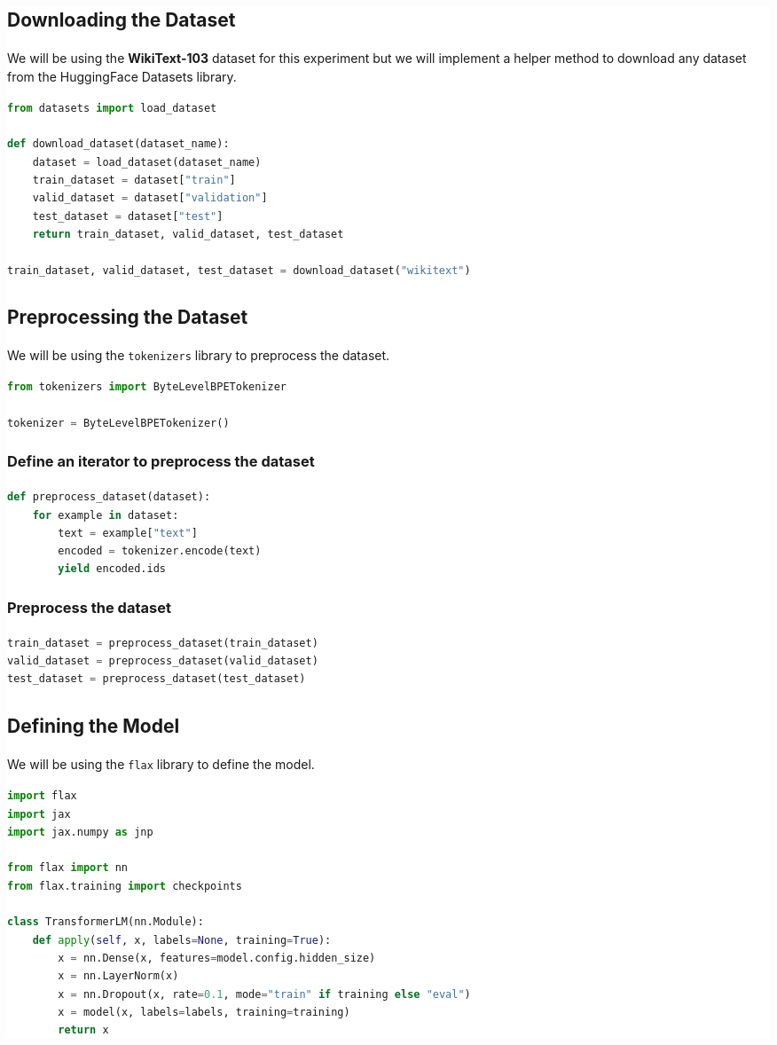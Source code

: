 ## Downloading the Dataset

We will be using the **WikiText-103** dataset for this experiment but we will implement a helper method to download any dataset from the HuggingFace Datasets library.

```python
from datasets import load_dataset

def download_dataset(dataset_name):
    dataset = load_dataset(dataset_name)
    train_dataset = dataset["train"]
    valid_dataset = dataset["validation"]
    test_dataset = dataset["test"]
    return train_dataset, valid_dataset, test_dataset

train_dataset, valid_dataset, test_dataset = download_dataset("wikitext")
```

## Preprocessing the Dataset

We will be using the `tokenizers` library to preprocess the dataset.

```python
from tokenizers import ByteLevelBPETokenizer

tokenizer = ByteLevelBPETokenizer()
```

### Define an iterator to preprocess the dataset

```python
def preprocess_dataset(dataset):
    for example in dataset:
        text = example["text"]
        encoded = tokenizer.encode(text)
        yield encoded.ids
```

### Preprocess the dataset

```python
train_dataset = preprocess_dataset(train_dataset)
valid_dataset = preprocess_dataset(valid_dataset)
test_dataset = preprocess_dataset(test_dataset)
```

## Defining the Model

We will be using the `flax` library to define the model.

```python
import flax
import jax
import jax.numpy as jnp

from flax import nn
from flax.training import checkpoints

class TransformerLM(nn.Module):
    def apply(self, x, labels=None, training=True):
        x = nn.Dense(x, features=model.config.hidden_size)
        x = nn.LayerNorm(x)
        x = nn.Dropout(x, rate=0.1, mode="train" if training else "eval")
        x = model(x, labels=labels, training=training)
        return x
```
